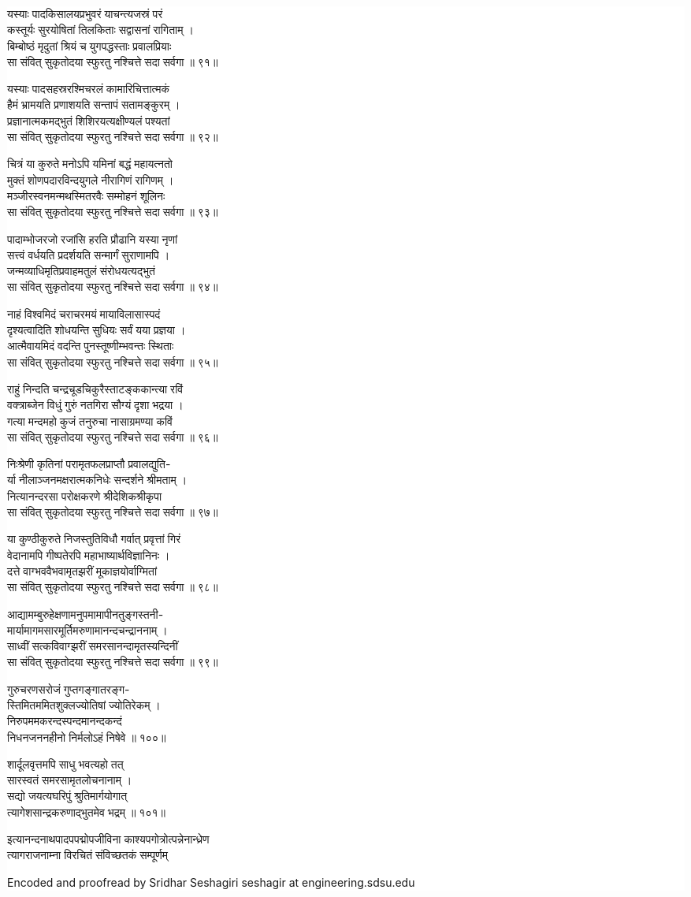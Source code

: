 यस्याः पादकिसालयप्रभुवरं याचन्त्यजस्रं परं  
कस्तूर्यः सुरयोषितां तिलकिताः सद्वासनां रागिताम् ।  
बिम्बोष्ठं मृदुतां श्रियं च युगपद्धस्ताः प्रवालप्रियाः  
सा संवित् सुकृतोदया स्फुरतु नश्चित्ते सदा सर्वगा ॥ ९१॥  
  
यस्याः पादसहस्ररश्मिचरलं कामारिचित्तात्मकं  
हैमं भ्रामयति प्रणाशयति सन्तापं सतामङ्कुरम् ।  
प्रज्ञानात्मकमद्भुतं शिशिरयत्यक्षीण्यलं पश्यतां  
सा संवित् सुकृतोदया स्फुरतु नश्चित्ते सदा सर्वगा ॥ ९२॥  
  
चित्रं या कुरुते मनोऽपि यमिनां बद्धं महायत्नतो  
मुक्तं शोणपदारविन्दयुगले नीरागिणं रागिणम् ।  
मञ्जीरस्वनमन्मथस्मितरवैः सम्मोहनं शूलिनः  
सा संवित् सुकृतोदया स्फुरतु नश्चित्ते सदा सर्वगा ॥ ९३॥  
  
पादाम्भोजरजो रजांसि हरति प्रौढानि यस्या नृणां  
सत्त्वं वर्धयति प्रदर्शयति सन्मार्गं सुराणामपि ।  
जन्मव्याधिमृतिप्रवाहमतुलं संरोधयत्यद्भुतं  
सा संवित् सुकृतोदया स्फुरतु नश्चित्ते सदा सर्वगा ॥ ९४॥  
  
नाहं विश्वमिदं चराचरमयं मायाविलासास्पदं  
दृश्यत्वादिति शोधयन्ति सुधियः सर्वं यया प्रज्ञया ।  
आत्मैवायमिदं वदन्ति पुनस्तूष्णीम्भवन्तः स्थिताः  
सा संवित् सुकृतोदया स्फुरतु नश्चित्ते सदा सर्वगा ॥ ९५॥  
  
राहुं निन्दति चन्द्रचूडचिकुरैस्ताटङ्ककान्त्या रविं  
वक्त्राब्जेन विधुं गुरुं नतगिरा सौग्यं दृशा भद्रया ।  
गत्या मन्दमहो कुजं तनुरुचा नासाग्रमण्या कविं  
सा संवित् सुकृतोदया स्फुरतु नश्चित्ते सदा सर्वगा ॥ ९६॥  
  
निःश्रेणी कृतिनां परामृतफलप्राप्तौ प्रवालद्युति-  
र्या नीलाञ्जनमक्षरात्मकनिधेः सन्दर्शने श्रीमताम् ।  
नित्यानन्दरसा परोक्षकरणे श्रीदेशिकश्रीकृपा  
सा संवित् सुकृतोदया स्फुरतु नश्चित्ते सदा सर्वगा ॥ ९७॥  
  
या कुण्ठीकुरुते निजस्तुतिविधौ गर्वात् प्रवृत्तां गिरं  
वेदानामपि गीष्पतेरपि महाभाष्यार्थविज्ञानिनः ।  
दत्ते वाग्भववैभवामृतझरीं मूकाज्ञयोर्वाग्मितां  
सा संवित् सुकृतोदया स्फुरतु नश्चित्ते सदा सर्वगा ॥ ९८॥  
  
आद्यामम्बुरुहेक्षणामनुपमामापीनतुङ्गस्तनी-  
मार्यामागमसारमूर्तिमरुणामानन्दचन्द्राननाम् ।  
साध्वीं सत्कविवाग्झरीं समरसानन्दामृतस्यन्दिनीं  
सा संवित् सुकृतोदया स्फुरतु नश्चित्ते सदा सर्वगा ॥ ९९॥  
  
गुरुचरणसरोजं गुप्तगङ्गातरङ्ग-  
स्तिमितममितशुक्लज्योतिषां ज्योतिरेकम् ।  
निरुपममकरन्दस्पन्दमानन्दकन्दं  
निधनजननहीनो निर्मलोऽहं निषेवे ॥ १००॥  
  
शार्दूलवृत्तमपि साधु भवत्यहो तत्  
सारस्वतं समरसामृतलोचनानाम् ।  
सद्यो जयत्यघरिपुं श्रुतिमार्गयोगात्  
त्यागेशसान्द्रकरुणाद्भुतमेव भद्रम् ॥ १०१॥  
  
इत्यानन्दनाथपादपपद्मोपजीविना काश्यपगोत्रोत्पन्नेनान्ध्रेण  
त्यागराजनाम्ना विरचितं संविच्छतकं सम्पूर्णम्  
  
  
  
Encoded and proofread by Sridhar Seshagiri seshagir at engineering.sdsu.edu  
  
